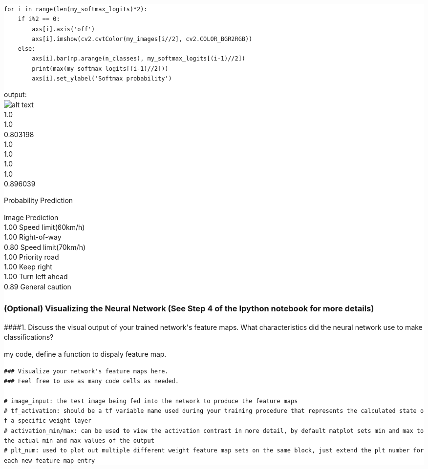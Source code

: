 	for i in range(len(my_softmax_logits)*2):
	    if i%2 == 0:
	        axs[i].axis('off')
	        axs[i].imshow(cv2.cvtColor(my_images[i//2], cv2.COLOR_BGR2RGB))
	    else:
	        axs[i].bar(np.arange(n_classes), my_softmax_logits[(i-1)//2]) 
	        print(max(my_softmax_logits[(i-1)//2]))
	        axs[i].set_ylabel('Softmax probability')

output:  
![alt text][image16]  
1.0  
1.0  
0.803198  
1.0  
1.0  
1.0  
1.0  
0.896039  

Probability Prediction

Image Prediction  
1.00 Speed limit(60km/h)  
1.00 Right-of-way  
0.80 Speed limit(70km/h)  
1.00 Priority road  
1.00 Keep right  
1.00 Turn left ahead  
0.89 General caution


### (Optional) Visualizing the Neural Network (See Step 4 of the Ipython notebook for more details)
####1. Discuss the visual output of your trained network's feature maps. What characteristics did the neural network use to make classifications?

my code, define a function to dispaly feature map.

	### Visualize your network's feature maps here.
	### Feel free to use as many code cells as needed.
	
	# image_input: the test image being fed into the network to produce the feature maps
	# tf_activation: should be a tf variable name used during your training procedure that represents the calculated state of a specific weight layer
	# activation_min/max: can be used to view the activation contrast in more detail, by default matplot sets min and max to the actual min and max values of the output
	# plt_num: used to plot out multiple different weight feature map sets on the same block, just extend the plt number for each new feature map entry
	

[//]: # (Image References)
[image1]: ./examples/visualization.jpg "Visualization"
[image2]: ./examples/grayscale.jpg "Grayscaling"
[image3]: ./examples/random_noise.jpg "Random Noise"
[image4]: ./examples/1x.png "Traffic Sign 1"
[image5]: ./examples/2x.png "Traffic Sign 2"
[image6]: ./examples/3x.png "Traffic Sign 3"
[image7]: ./examples/5x.png "Traffic Sign 5"
[image8]: ./examples/6x.png "Traffic Sign 6"
[image9]: ./examples/sampleClasses.jpg "smple classes"
[image10]: ./examples/ClassesImage.jpg "Classes image"
[image11]: ./examples/grayscale2.jpg "grayscale2"
[image12]: ./examples/graph-run.png "graph-run"
[image13]: ./examples/8x.png "Traffic Sign 8"
[image14]: ./examples/9x.png "Traffic Sign 9"
[image15]: ./examples/10x.png "Traffic Sign 10"
[image16]: ./examples/analyzeImageFromWeb.png "analyzeImageFromWeb"
[image17]: ./examples/softmaxProbability.png "softmaxProbability"
[image18]: ./examples/conv1feature.png "conv1feature"
[image19]: ./examples/conv2feature.png "conv2feature"